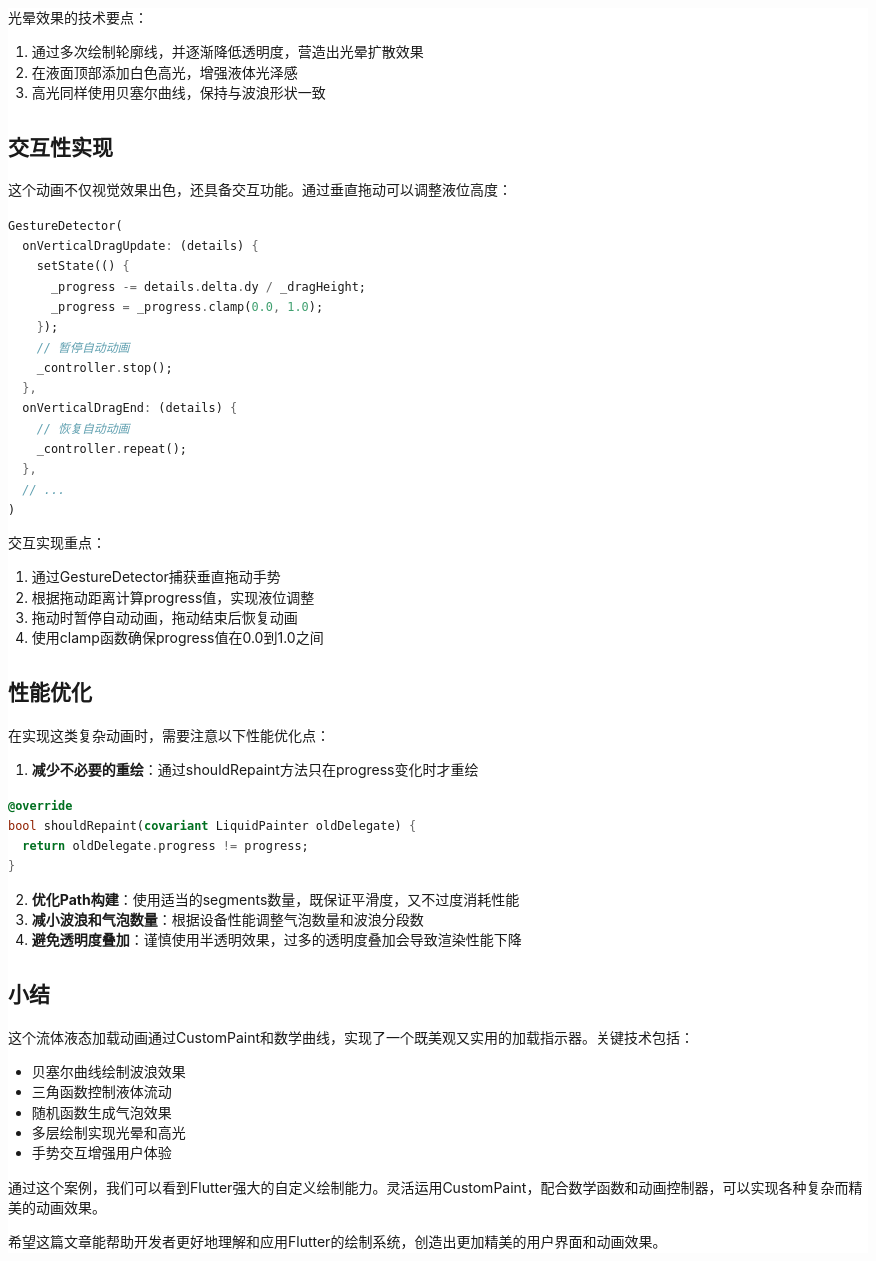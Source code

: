 光晕效果的技术要点：
1. 通过多次绘制轮廓线，并逐渐降低透明度，营造出光晕扩散效果
2. 在液面顶部添加白色高光，增强液体光泽感
3. 高光同样使用贝塞尔曲线，保持与波浪形状一致

## 交互性实现

这个动画不仅视觉效果出色，还具备交互功能。通过垂直拖动可以调整液位高度：

```dart
GestureDetector(
  onVerticalDragUpdate: (details) {
    setState(() {
      _progress -= details.delta.dy / _dragHeight;
      _progress = _progress.clamp(0.0, 1.0);
    });
    // 暂停自动动画
    _controller.stop();
  },
  onVerticalDragEnd: (details) {
    // 恢复自动动画
    _controller.repeat();
  },
  // ...
)
```

交互实现重点：
1. 通过GestureDetector捕获垂直拖动手势
2. 根据拖动距离计算progress值，实现液位调整
3. 拖动时暂停自动动画，拖动结束后恢复动画
4. 使用clamp函数确保progress值在0.0到1.0之间

## 性能优化

在实现这类复杂动画时，需要注意以下性能优化点：

1. **减少不必要的重绘**：通过shouldRepaint方法只在progress变化时才重绘

```dart
@override
bool shouldRepaint(covariant LiquidPainter oldDelegate) {
  return oldDelegate.progress != progress;
}
```

2. **优化Path构建**：使用适当的segments数量，既保证平滑度，又不过度消耗性能
3. **减小波浪和气泡数量**：根据设备性能调整气泡数量和波浪分段数
4. **避免透明度叠加**：谨慎使用半透明效果，过多的透明度叠加会导致渲染性能下降

## 小结

这个流体液态加载动画通过CustomPaint和数学曲线，实现了一个既美观又实用的加载指示器。关键技术包括：

- 贝塞尔曲线绘制波浪效果
- 三角函数控制液体流动
- 随机函数生成气泡效果
- 多层绘制实现光晕和高光
- 手势交互增强用户体验

通过这个案例，我们可以看到Flutter强大的自定义绘制能力。灵活运用CustomPaint，配合数学函数和动画控制器，可以实现各种复杂而精美的动画效果。

希望这篇文章能帮助开发者更好地理解和应用Flutter的绘制系统，创造出更加精美的用户界面和动画效果。
